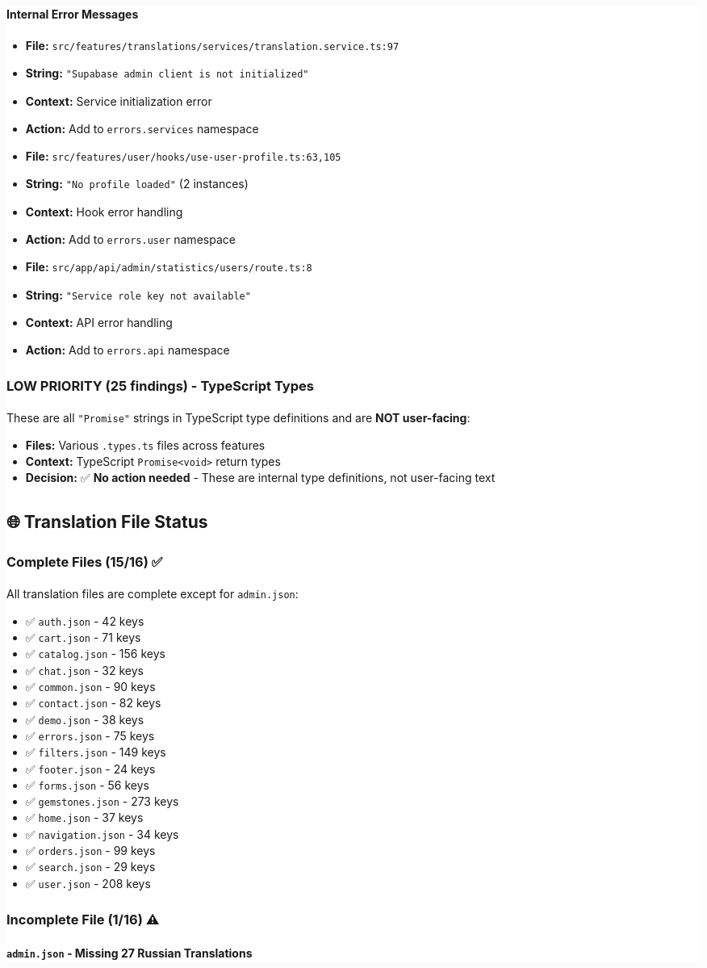 #### **Internal Error Messages**

- **File:** `src/features/translations/services/translation.service.ts:97`
- **String:** `"Supabase admin client is not initialized"`
- **Context:** Service initialization error
- **Action:** Add to `errors.services` namespace

- **File:** `src/features/user/hooks/use-user-profile.ts:63,105`
- **String:** `"No profile loaded"` (2 instances)
- **Context:** Hook error handling
- **Action:** Add to `errors.user` namespace

- **File:** `src/app/api/admin/statistics/users/route.ts:8`
- **String:** `"Service role key not available"`
- **Context:** API error handling
- **Action:** Add to `errors.api` namespace

### **LOW PRIORITY (25 findings) - TypeScript Types**

These are all `"Promise"` strings in TypeScript type definitions and are **NOT user-facing**:

- **Files:** Various `.types.ts` files across features
- **Context:** TypeScript `Promise<void>` return types
- **Decision:** ✅ **No action needed** - These are internal type definitions, not user-facing text

## 🌐 Translation File Status

### **Complete Files (15/16) ✅**

All translation files are complete except for `admin.json`:

- ✅ `auth.json` - 42 keys
- ✅ `cart.json` - 71 keys
- ✅ `catalog.json` - 156 keys
- ✅ `chat.json` - 32 keys
- ✅ `common.json` - 90 keys
- ✅ `contact.json` - 82 keys
- ✅ `demo.json` - 38 keys
- ✅ `errors.json` - 75 keys
- ✅ `filters.json` - 149 keys
- ✅ `footer.json` - 24 keys
- ✅ `forms.json` - 56 keys
- ✅ `gemstones.json` - 273 keys
- ✅ `home.json` - 37 keys
- ✅ `navigation.json` - 34 keys
- ✅ `orders.json` - 99 keys
- ✅ `search.json` - 29 keys
- ✅ `user.json` - 208 keys

### **Incomplete File (1/16) ⚠️**

#### **`admin.json` - Missing 27 Russian Translations**
